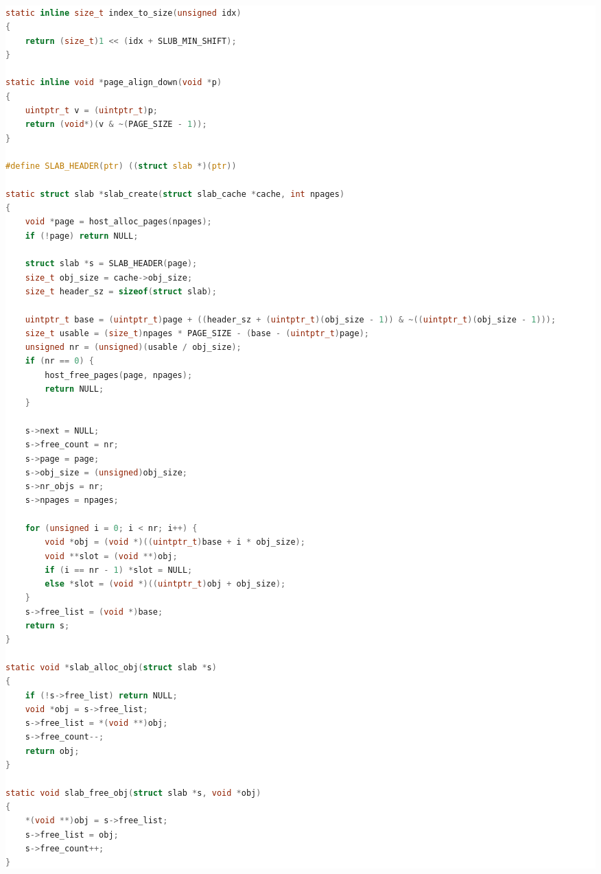 ```c
static inline size_t index_to_size(unsigned idx)
{
    return (size_t)1 << (idx + SLUB_MIN_SHIFT);
}

static inline void *page_align_down(void *p)
{
    uintptr_t v = (uintptr_t)p;
    return (void*)(v & ~(PAGE_SIZE - 1));
}

#define SLAB_HEADER(ptr) ((struct slab *)(ptr))

static struct slab *slab_create(struct slab_cache *cache, int npages)
{
    void *page = host_alloc_pages(npages);
    if (!page) return NULL;

    struct slab *s = SLAB_HEADER(page);
    size_t obj_size = cache->obj_size;
    size_t header_sz = sizeof(struct slab);

    uintptr_t base = (uintptr_t)page + ((header_sz + (uintptr_t)(obj_size - 1)) & ~((uintptr_t)(obj_size - 1)));
    size_t usable = (size_t)npages * PAGE_SIZE - (base - (uintptr_t)page);
    unsigned nr = (unsigned)(usable / obj_size);
    if (nr == 0) {
        host_free_pages(page, npages);
        return NULL;
    }

    s->next = NULL;
    s->free_count = nr;
    s->page = page;
    s->obj_size = (unsigned)obj_size;
    s->nr_objs = nr;
    s->npages = npages;

    for (unsigned i = 0; i < nr; i++) {
        void *obj = (void *)((uintptr_t)base + i * obj_size);
        void **slot = (void **)obj;
        if (i == nr - 1) *slot = NULL;
        else *slot = (void *)((uintptr_t)obj + obj_size);
    }
    s->free_list = (void *)base;
    return s;
}

static void *slab_alloc_obj(struct slab *s)
{
    if (!s->free_list) return NULL;
    void *obj = s->free_list;
    s->free_list = *(void **)obj;
    s->free_count--;
    return obj;
}

static void slab_free_obj(struct slab *s, void *obj)
{
    *(void **)obj = s->free_list;
    s->free_list = obj;
    s->free_count++;
}
```